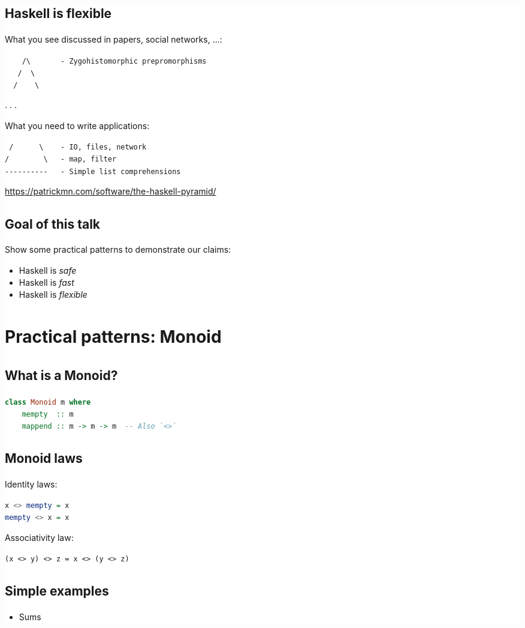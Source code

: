 ## Haskell is flexible

What you see discussed in papers, social networks, ...:

        /\       - Zygohistomorphic prepromorphisms
       /  \
      /    \

. . .

What you need to write applications:

     /      \    - IO, files, network
    /        \   - map, filter
    ----------   - Simple list comprehensions

<https://patrickmn.com/software/the-haskell-pyramid/>

## Goal of this talk

Show some practical patterns to demonstrate our claims:

- Haskell is _safe_
- Haskell is _fast_
- Haskell is _flexible_

# Practical patterns: Monoid

## What is a Monoid?

```haskell
class Monoid m where
    mempty  :: m
    mappend :: m -> m -> m  -- Also `<>`
```

## Monoid laws

Identity laws:

```haskell
x <> mempty = x
mempty <> x = x
```

Associativity law:

```
(x <> y) <> z = x <> (y <> z)
```

## Simple examples

- Sums
